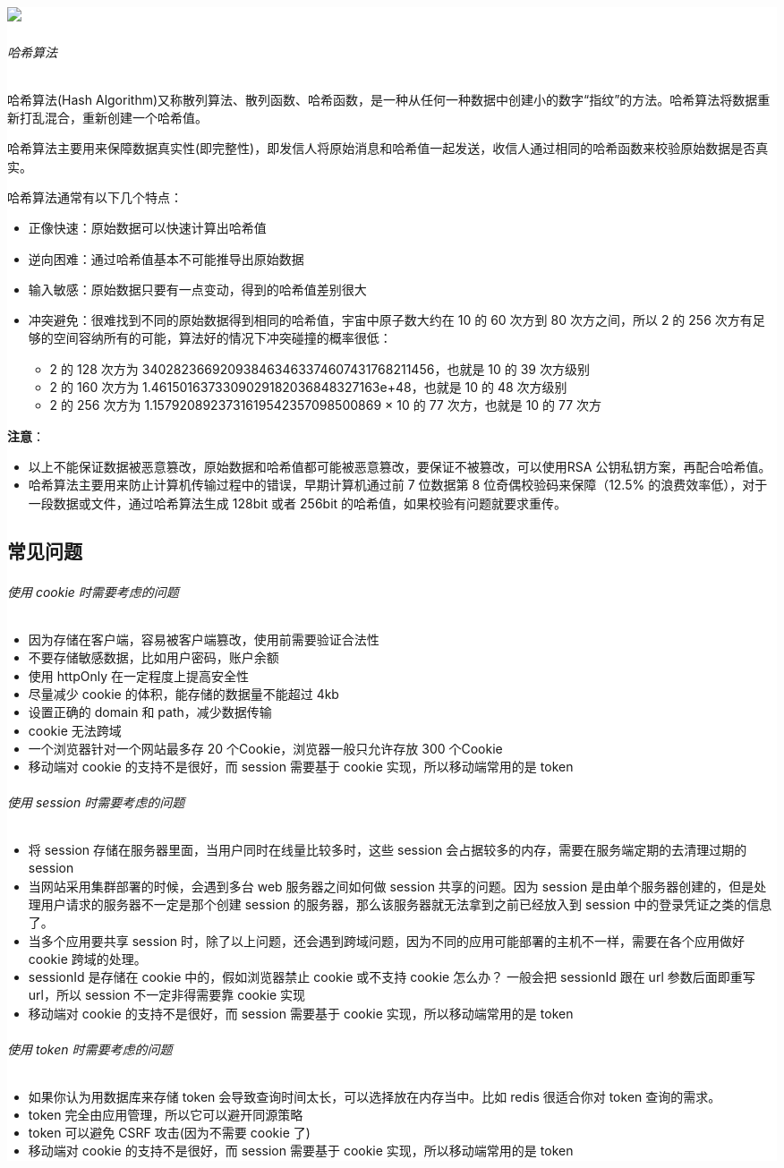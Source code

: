 ![](https://upload-images.jianshu.io/upload_images/10024246-87042bbcaffa9214.png?imageMogr2/auto-orient/strip%7CimageView2/2/w/1240)


###### 哈希算法

哈希算法(Hash Algorithm)又称散列算法、散列函数、哈希函数，是一种从任何一种数据中创建小的数字“指纹”的方法。哈希算法将数据重新打乱混合，重新创建一个哈希值。

哈希算法主要用来保障数据真实性(即完整性)，即发信人将原始消息和哈希值一起发送，收信人通过相同的哈希函数来校验原始数据是否真实。

哈希算法通常有以下几个特点：

*   正像快速：原始数据可以快速计算出哈希值
*   逆向困难：通过哈希值基本不可能推导出原始数据
*   输入敏感：原始数据只要有一点变动，得到的哈希值差别很大
*   冲突避免：很难找到不同的原始数据得到相同的哈希值，宇宙中原子数大约在 10 的 60 次方到 80 次方之间，所以 2 的 256 次方有足够的空间容纳所有的可能，算法好的情况下冲突碰撞的概率很低：

    *   2 的 128 次方为 340282366920938463463374607431768211456，也就是 10 的 39 次方级别
    *   2 的 160 次方为 1.4615016373309029182036848327163e+48，也就是 10 的 48 次方级别
    *   2 的 256 次方为 1.1579208923731619542357098500869 × 10 的 77 次方，也就是 10 的 77 次方

**注意**：

*   以上不能保证数据被恶意篡改，原始数据和哈希值都可能被恶意篡改，要保证不被篡改，可以使用RSA 公钥私钥方案，再配合哈希值。
*   哈希算法主要用来防止计算机传输过程中的错误，早期计算机通过前 7 位数据第 8 位奇偶校验码来保障（12.5% 的浪费效率低），对于一段数据或文件，通过哈希算法生成 128bit 或者 256bit 的哈希值，如果校验有问题就要求重传。

## 常见问题

###### 使用 cookie 时需要考虑的问题

*   因为存储在客户端，容易被客户端篡改，使用前需要验证合法性
*   不要存储敏感数据，比如用户密码，账户余额
*   使用 httpOnly 在一定程度上提高安全性
*   尽量减少 cookie 的体积，能存储的数据量不能超过 4kb
*   设置正确的 domain 和 path，减少数据传输
*   cookie 无法跨域
*   一个浏览器针对一个网站最多存 20 个Cookie，浏览器一般只允许存放 300 个Cookie
*   移动端对 cookie 的支持不是很好，而 session 需要基于 cookie 实现，所以移动端常用的是 token

###### 使用 session 时需要考虑的问题

*   将 session 存储在服务器里面，当用户同时在线量比较多时，这些 session 会占据较多的内存，需要在服务端定期的去清理过期的 session
*   当网站采用集群部署的时候，会遇到多台 web 服务器之间如何做 session 共享的问题。因为 session 是由单个服务器创建的，但是处理用户请求的服务器不一定是那个创建 session 的服务器，那么该服务器就无法拿到之前已经放入到 session 中的登录凭证之类的信息了。
*   当多个应用要共享 session 时，除了以上问题，还会遇到跨域问题，因为不同的应用可能部署的主机不一样，需要在各个应用做好 cookie 跨域的处理。
*   sessionId 是存储在 cookie 中的，假如浏览器禁止 cookie 或不支持 cookie 怎么办？ 一般会把 sessionId 跟在 url 参数后面即重写 url，所以 session 不一定非得需要靠 cookie 实现
*   移动端对 cookie 的支持不是很好，而 session 需要基于 cookie 实现，所以移动端常用的是 token

###### 使用 token 时需要考虑的问题

*   如果你认为用数据库来存储 token 会导致查询时间太长，可以选择放在内存当中。比如 redis 很适合你对 token 查询的需求。
*   token 完全由应用管理，所以它可以避开同源策略
*   token 可以避免 CSRF 攻击(因为不需要 cookie 了)
*   移动端对 cookie 的支持不是很好，而 session 需要基于 cookie 实现，所以移动端常用的是 token
